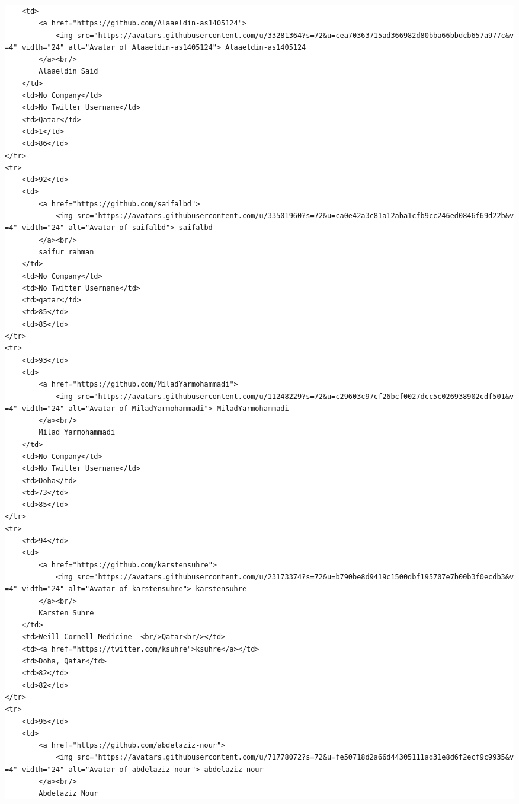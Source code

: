 		<td>
			<a href="https://github.com/Alaaeldin-as1405124">
				<img src="https://avatars.githubusercontent.com/u/33281364?s=72&u=cea70363715ad366982d80bba66bbdcb657a977c&v=4" width="24" alt="Avatar of Alaaeldin-as1405124"> Alaaeldin-as1405124
			</a><br/>
			Alaaeldin Said
		</td>
		<td>No Company</td>
		<td>No Twitter Username</td>
		<td>Qatar</td>
		<td>1</td>
		<td>86</td>
	</tr>
	<tr>
		<td>92</td>
		<td>
			<a href="https://github.com/saifalbd">
				<img src="https://avatars.githubusercontent.com/u/33501960?s=72&u=ca0e42a3c81a12aba1cfb9cc246ed0846f69d22b&v=4" width="24" alt="Avatar of saifalbd"> saifalbd
			</a><br/>
			saifur rahman
		</td>
		<td>No Company</td>
		<td>No Twitter Username</td>
		<td>qatar</td>
		<td>85</td>
		<td>85</td>
	</tr>
	<tr>
		<td>93</td>
		<td>
			<a href="https://github.com/MiladYarmohammadi">
				<img src="https://avatars.githubusercontent.com/u/11248229?s=72&u=c29603c97cf26bcf0027dcc5c026938902cdf501&v=4" width="24" alt="Avatar of MiladYarmohammadi"> MiladYarmohammadi
			</a><br/>
			Milad Yarmohammadi
		</td>
		<td>No Company</td>
		<td>No Twitter Username</td>
		<td>Doha</td>
		<td>73</td>
		<td>85</td>
	</tr>
	<tr>
		<td>94</td>
		<td>
			<a href="https://github.com/karstensuhre">
				<img src="https://avatars.githubusercontent.com/u/23173374?s=72&u=b790be8d9419c1500dbf195707e7b00b3f0ecdb3&v=4" width="24" alt="Avatar of karstensuhre"> karstensuhre
			</a><br/>
			Karsten Suhre
		</td>
		<td>Weill Cornell Medicine -<br/>Qatar<br/></td>
		<td><a href="https://twitter.com/ksuhre">ksuhre</a></td>
		<td>Doha, Qatar</td>
		<td>82</td>
		<td>82</td>
	</tr>
	<tr>
		<td>95</td>
		<td>
			<a href="https://github.com/abdelaziz-nour">
				<img src="https://avatars.githubusercontent.com/u/71778072?s=72&u=fe50718d2a66d44305111ad31e8d6f2ecf9c9935&v=4" width="24" alt="Avatar of abdelaziz-nour"> abdelaziz-nour
			</a><br/>
			Abdelaziz Nour